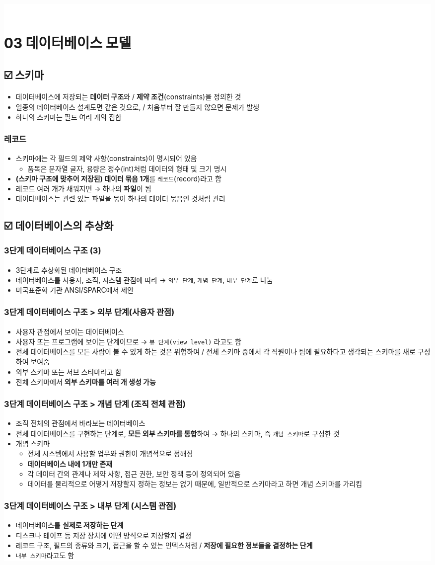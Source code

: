 <br />

# 03 데이터베이스 모델

## ☑️ 스키마

- 데이터베이스에 저장되는 **데이터 구조**와 / **제약 조건**(constraints)을 정의한 것
- 일종의 데이터베이스 설계도면 같은 것으로, / 처음부터 잘 만들지 않으면 문제가 발생
- 하나의 스키마는 필드 여러 개의 집합

### 레코드

- 스키마에는 각 필드의 제약 사항(constraints)이 명시되어 있음
    - 품목은 문자열 글자, 용량은 정수(int)처럼 데이터의 형태 및 크기 명시
- **(스키마 구조에 맞추어 저장된) 데이터 묶음 1개**를 `레코드`(record)라고 함
- 레코드 여러 개가 채워지면 → 하나의 **파일**이 됨
- 데이터베이스는 관련 있는 파일을 묶어 하나의 데이터 묶음인 것처럼 관리

## ☑️ 데이터베이스의 추상화

### 3단계 데이터베이스 구조 (3)

- 3단계로 추상화된 데이터베이스 구조
- 데이터베이스를 사용자, 조직, 시스템 관점에 따라 → `외부 단계`, `개념 단계`, `내부 단계`로 나눔
- 미국표준화 기관 ANSI/SPARC에서 제안

### 3단계 데이터베이스 구조 > 외부 단계(사용자 관점)

- 사용자 관점에서 보이는 데이터베이스
- 사용자 또는 프로그램에 보이는 단계이므로 → `뷰 단계(view level)` 라고도 함
- 전체 데이터베이스를 모든 사람이 볼 수 있게 하는 것은 위험하여 / 전체 스키마 중에서 각 직원이나 팀에 필요하다고 생각되는 스키마를 새로 구성하여 보여줌
- 외부 스키마 또는 서브 스티마라고 함
- 전체 스키마에서 **외부 스키마를 여러 개 생성 가능**

### 3단계 데이터베이스 구조 > 개념 단계 (조직 전체 관점)

- 조직 전체의 관점에서 바라보는 데이터베이스
- 전체 데이터베이스를 구현하는 단계로,
**모든 외부 스키마를 통합**하여 → 하나의 스키마, 즉 `개념 스키마`로 구성한 것
- 개념 스키마
    - 전체 시스템에서 사용할 업무와 권한이 개념적으로 정해짐
    - **데이터베이스 내에 1개만 존재**
    - 각 데이터 간의 관계나 제약 사항, 접근 권한, 보안 정책 등이 정의되어 있음
    - 데이터를 물리적으로 어떻게 저장할지 정하는 정보는 없기 때문에, 일반적으로 스키마라고 하면 개념 스키마를 가리킴

### 3단계 데이터베이스 구조 > 내부 단계 (시스템 관점)

- 데이터베이스를 **실제로 저장하는 단계**
- 디스크나 테이프 등 저장 장치에 어떤 방식으로 저장할지 결정
- 레코드 구조, 필드의 종류와 크기, 접근을 할 수 있는 인덱스처럼 / **저장에 필요한 정보들을 결정하는 단계**
- `내부 스키마`라고도 함
